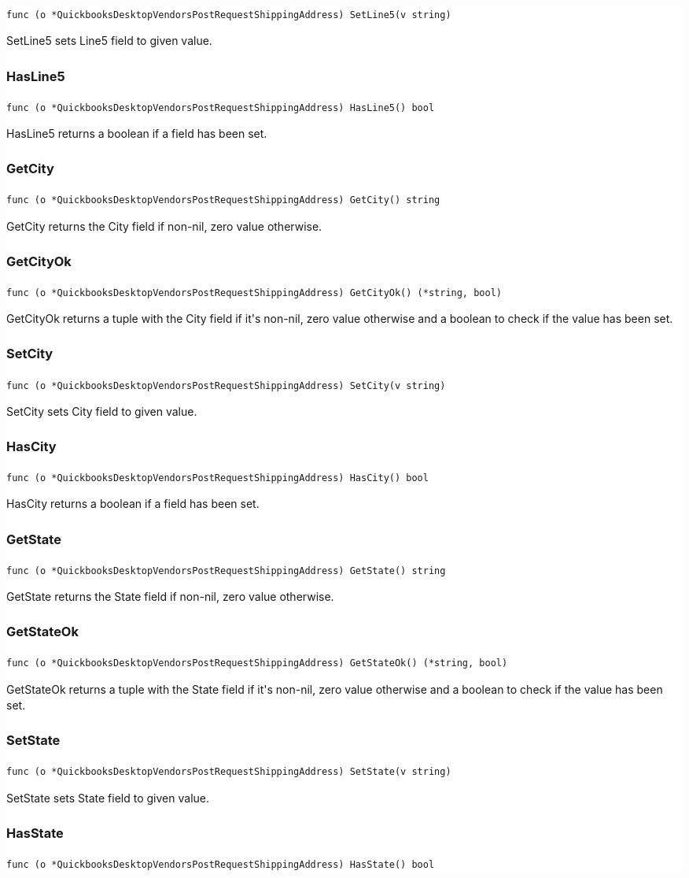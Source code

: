 `func (o *QuickbooksDesktopVendorsPostRequestShippingAddress) SetLine5(v string)`

SetLine5 sets Line5 field to given value.

### HasLine5

`func (o *QuickbooksDesktopVendorsPostRequestShippingAddress) HasLine5() bool`

HasLine5 returns a boolean if a field has been set.

### GetCity

`func (o *QuickbooksDesktopVendorsPostRequestShippingAddress) GetCity() string`

GetCity returns the City field if non-nil, zero value otherwise.

### GetCityOk

`func (o *QuickbooksDesktopVendorsPostRequestShippingAddress) GetCityOk() (*string, bool)`

GetCityOk returns a tuple with the City field if it's non-nil, zero value otherwise
and a boolean to check if the value has been set.

### SetCity

`func (o *QuickbooksDesktopVendorsPostRequestShippingAddress) SetCity(v string)`

SetCity sets City field to given value.

### HasCity

`func (o *QuickbooksDesktopVendorsPostRequestShippingAddress) HasCity() bool`

HasCity returns a boolean if a field has been set.

### GetState

`func (o *QuickbooksDesktopVendorsPostRequestShippingAddress) GetState() string`

GetState returns the State field if non-nil, zero value otherwise.

### GetStateOk

`func (o *QuickbooksDesktopVendorsPostRequestShippingAddress) GetStateOk() (*string, bool)`

GetStateOk returns a tuple with the State field if it's non-nil, zero value otherwise
and a boolean to check if the value has been set.

### SetState

`func (o *QuickbooksDesktopVendorsPostRequestShippingAddress) SetState(v string)`

SetState sets State field to given value.

### HasState

`func (o *QuickbooksDesktopVendorsPostRequestShippingAddress) HasState() bool`
